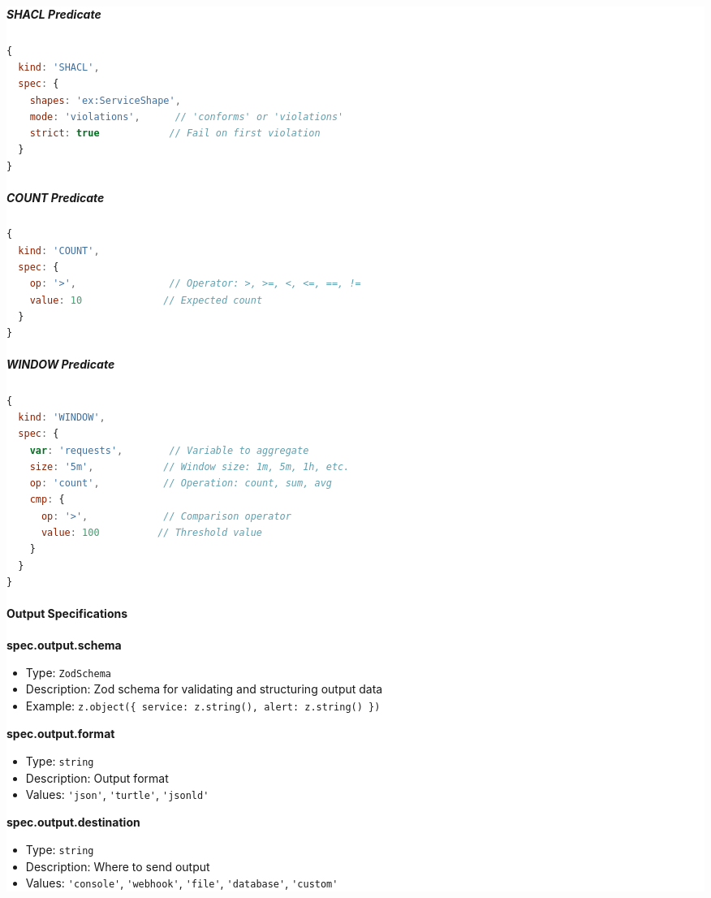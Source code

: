 ##### SHACL Predicate
```javascript
{
  kind: 'SHACL',
  spec: {
    shapes: 'ex:ServiceShape',
    mode: 'violations',      // 'conforms' or 'violations'
    strict: true            // Fail on first violation
  }
}
```

##### COUNT Predicate
```javascript
{
  kind: 'COUNT',
  spec: {
    op: '>',                // Operator: >, >=, <, <=, ==, !=
    value: 10              // Expected count
  }
}
```

##### WINDOW Predicate
```javascript
{
  kind: 'WINDOW',
  spec: {
    var: 'requests',        // Variable to aggregate
    size: '5m',            // Window size: 1m, 5m, 1h, etc.
    op: 'count',           // Operation: count, sum, avg
    cmp: {
      op: '>',             // Comparison operator
      value: 100          // Threshold value
    }
  }
}
```

#### Output Specifications

**spec.output.schema**
- Type: `ZodSchema`
- Description: Zod schema for validating and structuring output data
- Example: `z.object({ service: z.string(), alert: z.string() })`

**spec.output.format**
- Type: `string`
- Description: Output format
- Values: `'json'`, `'turtle'`, `'jsonld'`

**spec.output.destination**
- Type: `string`
- Description: Where to send output
- Values: `'console'`, `'webhook'`, `'file'`, `'database'`, `'custom'`
